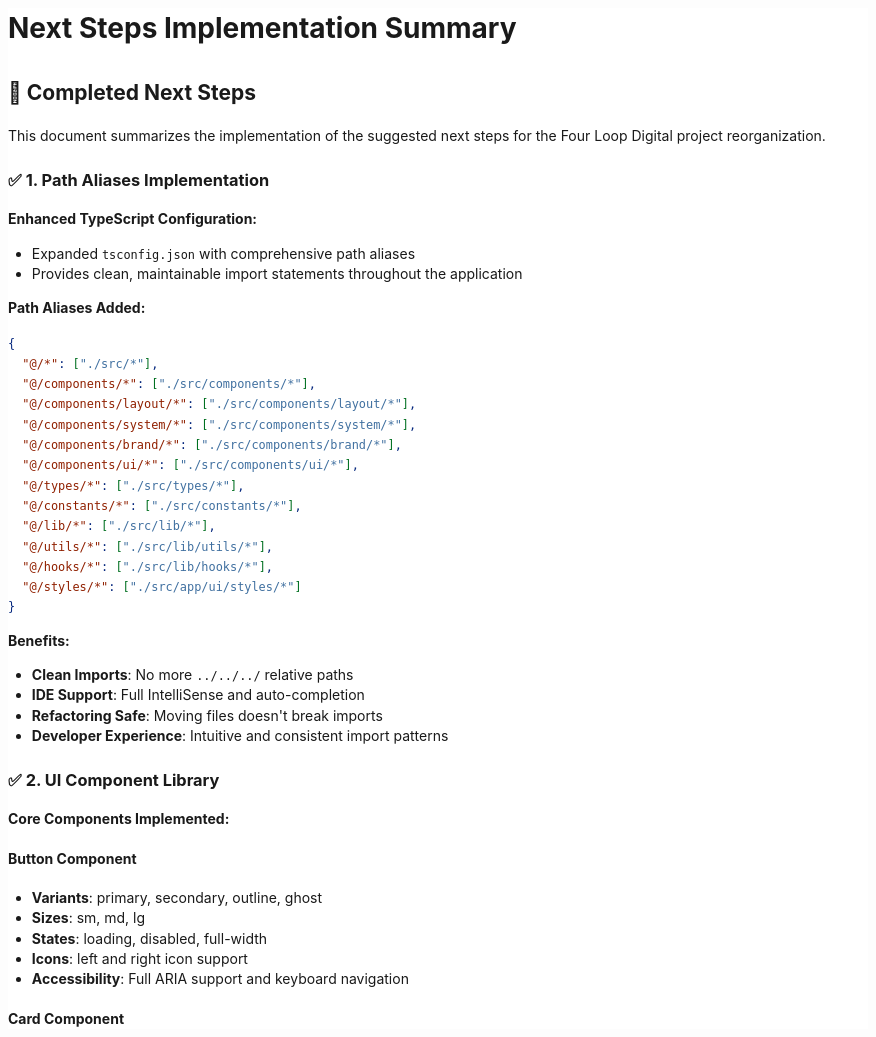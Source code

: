 # Next Steps Implementation Summary

## 🎯 Completed Next Steps

This document summarizes the implementation of the suggested next steps for the Four Loop Digital
project reorganization.

### ✅ 1. Path Aliases Implementation

**Enhanced TypeScript Configuration:**

- Expanded `tsconfig.json` with comprehensive path aliases
- Provides clean, maintainable import statements throughout the application

**Path Aliases Added:**

```json
{
  "@/*": ["./src/*"],
  "@/components/*": ["./src/components/*"],
  "@/components/layout/*": ["./src/components/layout/*"],
  "@/components/system/*": ["./src/components/system/*"],
  "@/components/brand/*": ["./src/components/brand/*"],
  "@/components/ui/*": ["./src/components/ui/*"],
  "@/types/*": ["./src/types/*"],
  "@/constants/*": ["./src/constants/*"],
  "@/lib/*": ["./src/lib/*"],
  "@/utils/*": ["./src/lib/utils/*"],
  "@/hooks/*": ["./src/lib/hooks/*"],
  "@/styles/*": ["./src/app/ui/styles/*"]
}
```

**Benefits:**

- **Clean Imports**: No more `../../../` relative paths
- **IDE Support**: Full IntelliSense and auto-completion
- **Refactoring Safe**: Moving files doesn't break imports
- **Developer Experience**: Intuitive and consistent import patterns

### ✅ 2. UI Component Library

**Core Components Implemented:**

#### Button Component

- **Variants**: primary, secondary, outline, ghost
- **Sizes**: sm, md, lg
- **States**: loading, disabled, full-width
- **Icons**: left and right icon support
- **Accessibility**: Full ARIA support and keyboard navigation

#### Card Component

